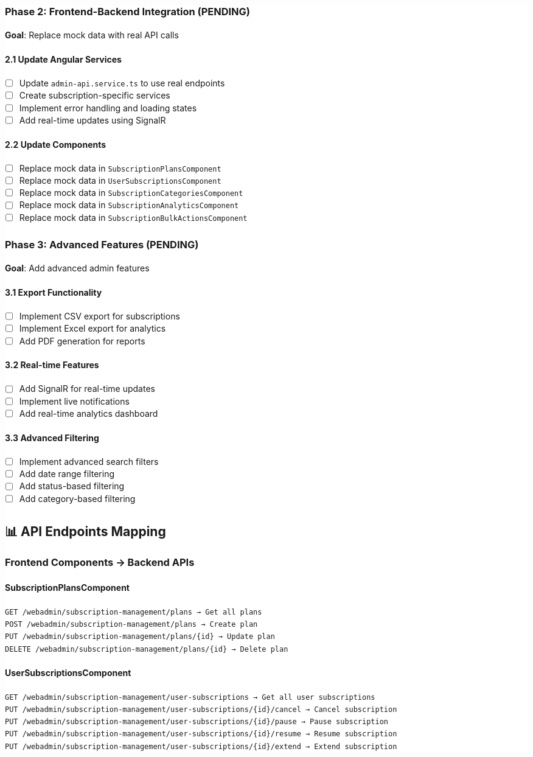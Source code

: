 ### Phase 2: Frontend-Backend Integration (PENDING)
**Goal**: Replace mock data with real API calls

#### 2.1 Update Angular Services
- [ ] Update `admin-api.service.ts` to use real endpoints
- [ ] Create subscription-specific services
- [ ] Implement error handling and loading states
- [ ] Add real-time updates using SignalR

#### 2.2 Update Components
- [ ] Replace mock data in `SubscriptionPlansComponent`
- [ ] Replace mock data in `UserSubscriptionsComponent`
- [ ] Replace mock data in `SubscriptionCategoriesComponent`
- [ ] Replace mock data in `SubscriptionAnalyticsComponent`
- [ ] Replace mock data in `SubscriptionBulkActionsComponent`

### Phase 3: Advanced Features (PENDING)
**Goal**: Add advanced admin features

#### 3.1 Export Functionality
- [ ] Implement CSV export for subscriptions
- [ ] Implement Excel export for analytics
- [ ] Add PDF generation for reports

#### 3.2 Real-time Features
- [ ] Add SignalR for real-time updates
- [ ] Implement live notifications
- [ ] Add real-time analytics dashboard

#### 3.3 Advanced Filtering
- [ ] Implement advanced search filters
- [ ] Add date range filtering
- [ ] Add status-based filtering
- [ ] Add category-based filtering

## 📊 API Endpoints Mapping

### Frontend Components → Backend APIs

#### SubscriptionPlansComponent
```
GET /webadmin/subscription-management/plans → Get all plans
POST /webadmin/subscription-management/plans → Create plan
PUT /webadmin/subscription-management/plans/{id} → Update plan
DELETE /webadmin/subscription-management/plans/{id} → Delete plan
```

#### UserSubscriptionsComponent
```
GET /webadmin/subscription-management/user-subscriptions → Get all user subscriptions
PUT /webadmin/subscription-management/user-subscriptions/{id}/cancel → Cancel subscription
PUT /webadmin/subscription-management/user-subscriptions/{id}/pause → Pause subscription
PUT /webadmin/subscription-management/user-subscriptions/{id}/resume → Resume subscription
PUT /webadmin/subscription-management/user-subscriptions/{id}/extend → Extend subscription
```
